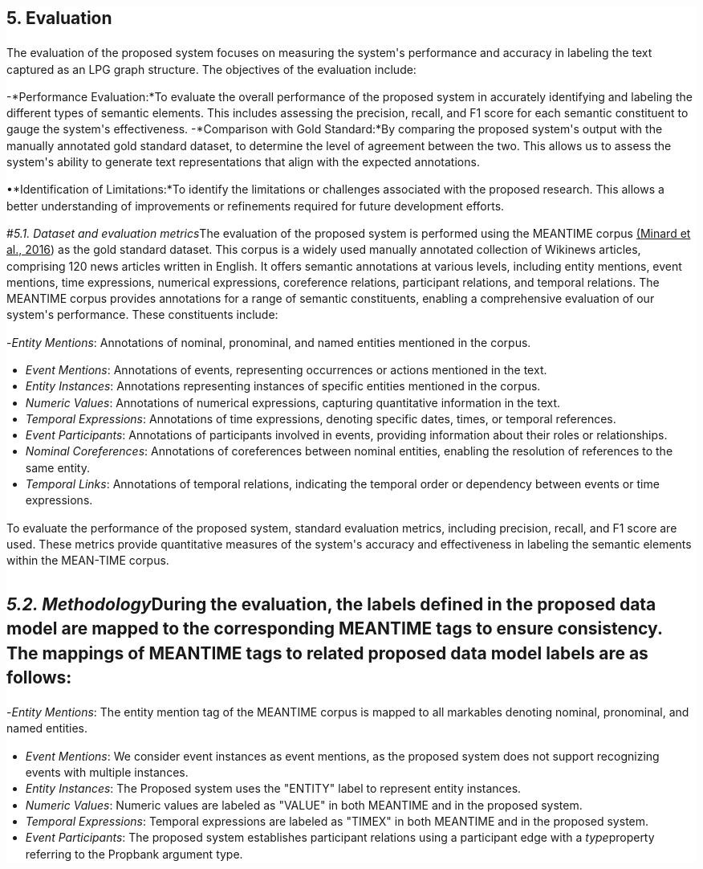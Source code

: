 ## 5. Evaluation

The evaluation of the proposed system focuses on measuring the system's performance and accuracy in labeling the text captured as an LPG graph structure. The objectives of the evaluation include:

-*Performance Evaluation:*To evaluate the overall performance of the proposed system in accurately identifying and labeling the different types of semantic elements. This includes assessing the precision, recall, and F1 score for each semantic constituent to gauge the system's effectiveness.
-*Comparison with Gold Standard:*By comparing the proposed system's output with the manually annotated gold standard dataset, to determine the level of agreement between the two. This allows us to assess the system's ability to generate text representations that align with the expected annotations.

•*Identification of Limitations:*To identify the limitations or challenges associated with the proposed research. This allows a better understanding of improvements or refinements required for future development efforts.

#*5.1. Dataset and evaluation metrics*The evaluation of the proposed system is performed using the MEANTIME corpus [\(Minard et al., 2016](#page-15-0)) as the gold standard dataset. This corpus is a widely used manually annotated collection of Wikinews articles, comprising 120 news articles written in English. It offers semantic annotations at various levels, including entity mentions, event mentions, time expressions, numerical expressions, coreference relations, participant relations, and temporal relations. The MEANTIME corpus provides annotations for a range of semantic constituents, enabling a comprehensive evaluation of our system's performance. These constituents include:

-*Entity Mentions*: Annotations of nominal, pronominal, and named entities mentioned in the corpus.
- *Event Mentions*: Annotations of events, representing occurrences or actions mentioned in the text.
- *Entity Instances*: Annotations representing instances of specific entities mentioned in the corpus.
- *Numeric Values*: Annotations of numerical expressions, capturing quantitative information in the text.
- *Temporal Expressions*: Annotations of time expressions, denoting specific dates, times, or temporal references.
- *Event Participants*: Annotations of participants involved in events, providing information about their roles or relationships.
- *Nominal Coreferences*: Annotations of coreferences between nominal entities, enabling the resolution of references to the same entity.
- *Temporal Links*: Annotations of temporal relations, indicating the temporal order or dependency between events or time expressions.

To evaluate the performance of the proposed system, standard evaluation metrics, including precision, recall, and F1 score are used. These metrics provide quantitative measures of the system's accuracy and effectiveness in labeling the semantic elements within the MEAN-TIME corpus.

## *5.2. Methodology*During the evaluation, the labels defined in the proposed data model are mapped to the corresponding MEANTIME tags to ensure consistency. The mappings of MEANTIME tags to related proposed data model labels are as follows:

-*Entity Mentions*: The entity mention tag of the MEANTIME corpus is mapped to all markables denoting nominal, pronominal, and named entities.
- *Event Mentions*: We consider event instances as event mentions, as the proposed system does not support recognizing events with multiple instances.
- *Entity Instances*: The Proposed system uses the "ENTITY" label to represent entity instances.
- *Numeric Values*: Numeric values are labeled as "VALUE" in both MEANTIME and in the proposed system.
- *Temporal Expressions*: Temporal expressions are labeled as "TIMEX" in both MEANTIME and in the proposed system.
- *Event Participants*: The proposed system establishes participant relations using a participant edge with a *type*property referring to the Propbank argument type.
